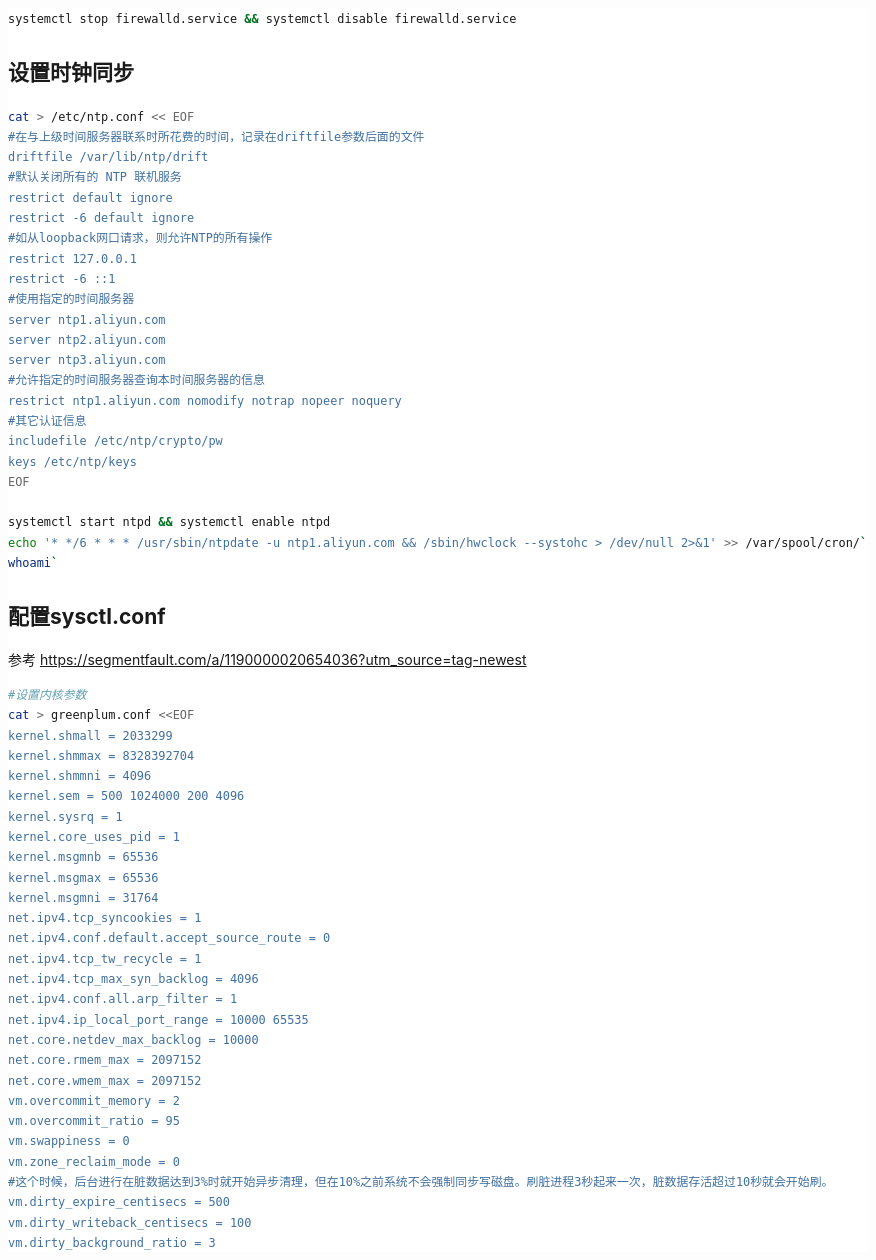 ```bash
systemctl stop firewalld.service && systemctl disable firewalld.service
```

## 设置时钟同步

```bash
cat > /etc/ntp.conf << EOF
#在与上级时间服务器联系时所花费的时间，记录在driftfile参数后面的文件
driftfile /var/lib/ntp/drift
#默认关闭所有的 NTP 联机服务
restrict default ignore
restrict -6 default ignore
#如从loopback网口请求，则允许NTP的所有操作
restrict 127.0.0.1
restrict -6 ::1
#使用指定的时间服务器
server ntp1.aliyun.com
server ntp2.aliyun.com
server ntp3.aliyun.com
#允许指定的时间服务器查询本时间服务器的信息
restrict ntp1.aliyun.com nomodify notrap nopeer noquery
#其它认证信息
includefile /etc/ntp/crypto/pw
keys /etc/ntp/keys
EOF

systemctl start ntpd && systemctl enable ntpd
echo '* */6 * * * /usr/sbin/ntpdate -u ntp1.aliyun.com && /sbin/hwclock --systohc > /dev/null 2>&1' >> /var/spool/cron/`whoami`
```

## 配置sysctl.conf

参考 https://segmentfault.com/a/1190000020654036?utm_source=tag-newest

```bash
#设置内核参数
cat > greenplum.conf <<EOF
kernel.shmall = 2033299
kernel.shmmax = 8328392704
kernel.shmmni = 4096
kernel.sem = 500 1024000 200 4096
kernel.sysrq = 1
kernel.core_uses_pid = 1
kernel.msgmnb = 65536
kernel.msgmax = 65536
kernel.msgmni = 31764
net.ipv4.tcp_syncookies = 1
net.ipv4.conf.default.accept_source_route = 0
net.ipv4.tcp_tw_recycle = 1
net.ipv4.tcp_max_syn_backlog = 4096
net.ipv4.conf.all.arp_filter = 1
net.ipv4.ip_local_port_range = 10000 65535
net.core.netdev_max_backlog = 10000
net.core.rmem_max = 2097152
net.core.wmem_max = 2097152
vm.overcommit_memory = 2
vm.overcommit_ratio = 95 
vm.swappiness = 0
vm.zone_reclaim_mode = 0
#这个时候，后台进行在脏数据达到3%时就开始异步清理，但在10%之前系统不会强制同步写磁盘。刷脏进程3秒起来一次，脏数据存活超过10秒就会开始刷。
vm.dirty_expire_centisecs = 500
vm.dirty_writeback_centisecs = 100
vm.dirty_background_ratio = 3
```